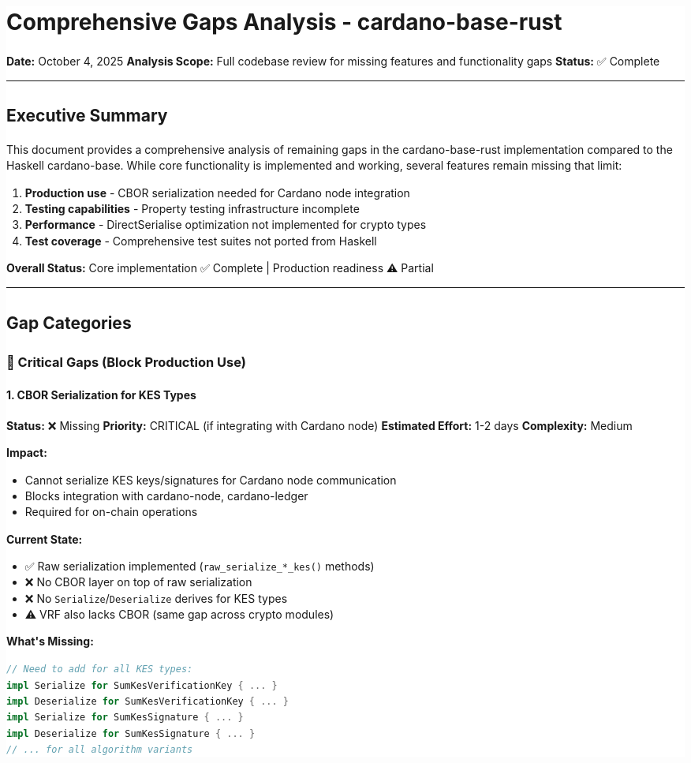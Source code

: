 # Comprehensive Gaps Analysis - cardano-base-rust

**Date:** October 4, 2025
**Analysis Scope:** Full codebase review for missing features and functionality gaps
**Status:** ✅ Complete

---

## Executive Summary

This document provides a comprehensive analysis of remaining gaps in the cardano-base-rust implementation compared to the Haskell cardano-base. While core functionality is implemented and working, several features remain missing that limit:

1. **Production use** - CBOR serialization needed for Cardano node integration
2. **Testing capabilities** - Property testing infrastructure incomplete
3. **Performance** - DirectSerialise optimization not implemented for crypto types
4. **Test coverage** - Comprehensive test suites not ported from Haskell

**Overall Status:** Core implementation ✅ Complete | Production readiness ⚠️ Partial

---

## Gap Categories

### 🔴 Critical Gaps (Block Production Use)

#### 1. CBOR Serialization for KES Types

**Status:** ❌ Missing
**Priority:** CRITICAL (if integrating with Cardano node)
**Estimated Effort:** 1-2 days
**Complexity:** Medium

**Impact:**

- Cannot serialize KES keys/signatures for Cardano node communication
- Blocks integration with cardano-node, cardano-ledger
- Required for on-chain operations

**Current State:**

- ✅ Raw serialization implemented (`raw_serialize_*_kes()` methods)
- ❌ No CBOR layer on top of raw serialization
- ❌ No `Serialize`/`Deserialize` derives for KES types
- ⚠️ VRF also lacks CBOR (same gap across crypto modules)

**What's Missing:**

```rust
// Need to add for all KES types:
impl Serialize for SumKesVerificationKey { ... }
impl Deserialize for SumKesVerificationKey { ... }
impl Serialize for SumKesSignature { ... }
impl Deserialize for SumKesSignature { ... }
// ... for all algorithm variants
```
